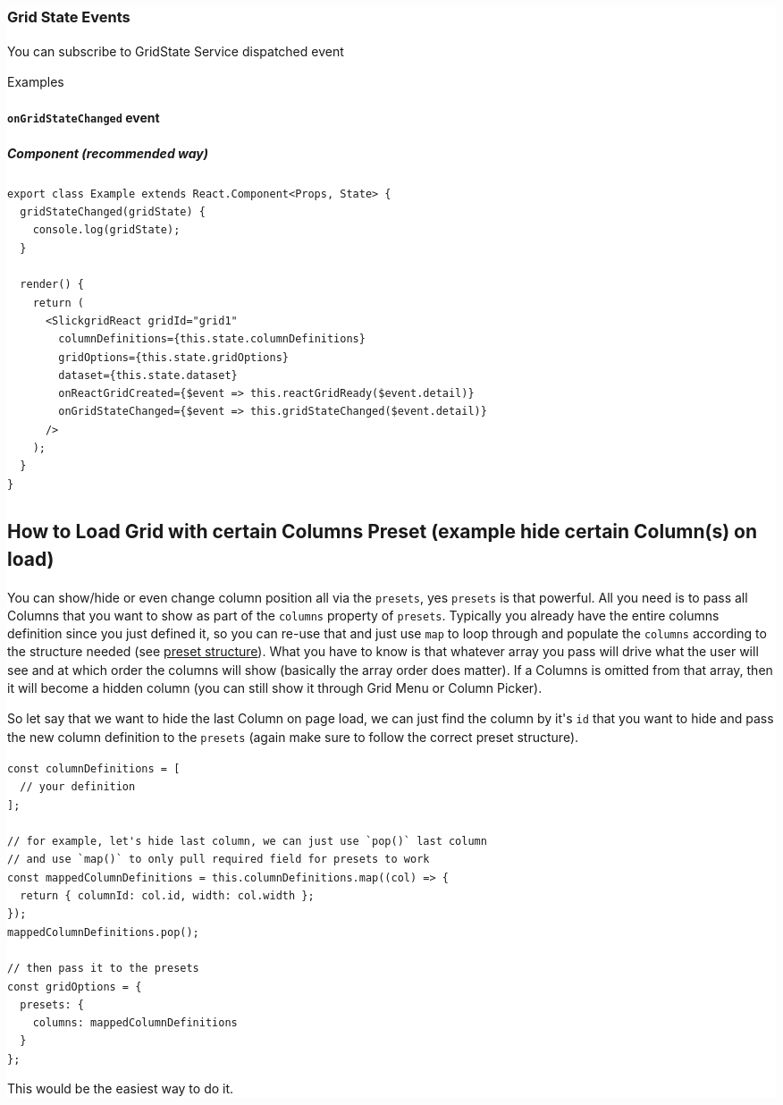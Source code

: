 ### Grid State Events
You can subscribe to GridState Service dispatched event

Examples
#### `onGridStateChanged` event

##### Component (recommended way)
```tsx
export class Example extends React.Component<Props, State> {
  gridStateChanged(gridState) {
    console.log(gridState);
  }

  render() {
    return (
      <SlickgridReact gridId="grid1"
        columnDefinitions={this.state.columnDefinitions}
        gridOptions={this.state.gridOptions}
        dataset={this.state.dataset}
        onReactGridCreated={$event => this.reactGridReady($event.detail)}
        onGridStateChanged={$event => this.gridStateChanged($event.detail)}
      />
    );
  }
}
```

## How to Load Grid with certain Columns Preset (example hide certain Column(s) on load)
You can show/hide or even change column position all via the `presets`, yes `presets` is that powerful. All you need is to pass all Columns that you want to show as part of the `columns` property of `presets`. Typically you already have the entire columns definition since you just defined it, so you can re-use that and just use `map` to loop through and populate the `columns` according to the structure needed (see [preset structure](#structure)). What you have to know is that whatever array you pass will drive what the user will see and at which order the columns will show (basically the array order does matter). If a Columns is omitted from that array, then it will become a hidden column (you can still show it through Grid Menu or Column Picker).

So let say that we want to hide the last Column on page load, we can just find the column by it's `id` that you want to hide and pass the new column definition to the `presets` (again make sure to follow the correct preset structure).

```tsx
const columnDefinitions = [
  // your definition
];

// for example, let's hide last column, we can just use `pop()` last column
// and use `map()` to only pull required field for presets to work
const mappedColumnDefinitions = this.columnDefinitions.map((col) => {
  return { columnId: col.id, width: col.width };
});
mappedColumnDefinitions.pop();

// then pass it to the presets
const gridOptions = {
  presets: {
    columns: mappedColumnDefinitions
  }
};
```
This would be the easiest way to do it.

